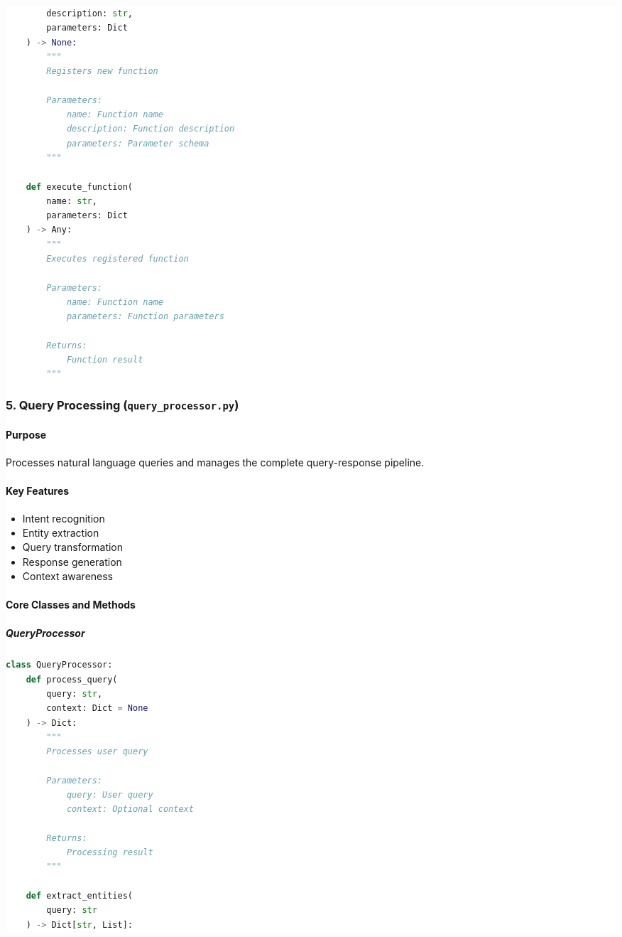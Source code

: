```python
        description: str,
        parameters: Dict
    ) -> None:
        """
        Registers new function
        
        Parameters:
            name: Function name
            description: Function description
            parameters: Parameter schema
        """

    def execute_function(
        name: str,
        parameters: Dict
    ) -> Any:
        """
        Executes registered function
        
        Parameters:
            name: Function name
            parameters: Function parameters
            
        Returns:
            Function result
        """
```

### 5. Query Processing (`query_processor.py`)

#### Purpose
Processes natural language queries and manages the complete query-response pipeline.

#### Key Features
- Intent recognition
- Entity extraction
- Query transformation
- Response generation
- Context awareness

#### Core Classes and Methods

##### QueryProcessor
```python
class QueryProcessor:
    def process_query(
        query: str,
        context: Dict = None
    ) -> Dict:
        """
        Processes user query
        
        Parameters:
            query: User query
            context: Optional context
            
        Returns:
            Processing result
        """

    def extract_entities(
        query: str
    ) -> Dict[str, List]:
```